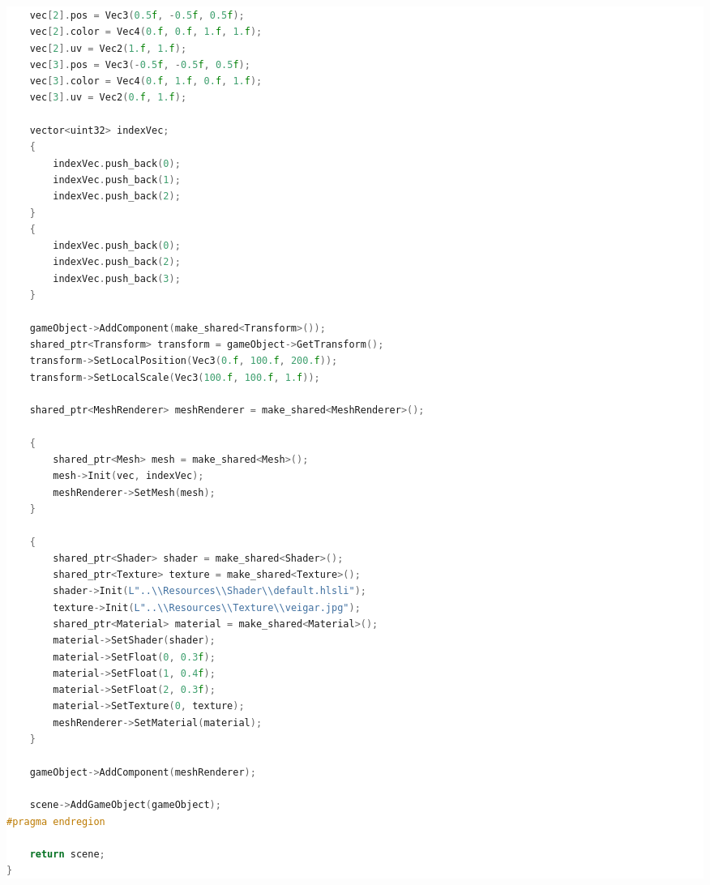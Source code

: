 ```cpp
	vec[2].pos = Vec3(0.5f, -0.5f, 0.5f);
	vec[2].color = Vec4(0.f, 0.f, 1.f, 1.f);
	vec[2].uv = Vec2(1.f, 1.f);
	vec[3].pos = Vec3(-0.5f, -0.5f, 0.5f);
	vec[3].color = Vec4(0.f, 1.f, 0.f, 1.f);
	vec[3].uv = Vec2(0.f, 1.f);

	vector<uint32> indexVec;
	{
		indexVec.push_back(0);
		indexVec.push_back(1);
		indexVec.push_back(2);
	}
	{
		indexVec.push_back(0);
		indexVec.push_back(2);
		indexVec.push_back(3);
	}

	gameObject->AddComponent(make_shared<Transform>());
	shared_ptr<Transform> transform = gameObject->GetTransform();
	transform->SetLocalPosition(Vec3(0.f, 100.f, 200.f));
	transform->SetLocalScale(Vec3(100.f, 100.f, 1.f));

	shared_ptr<MeshRenderer> meshRenderer = make_shared<MeshRenderer>();

	{
		shared_ptr<Mesh> mesh = make_shared<Mesh>();
		mesh->Init(vec, indexVec);
		meshRenderer->SetMesh(mesh);
	}

	{
		shared_ptr<Shader> shader = make_shared<Shader>();
		shared_ptr<Texture> texture = make_shared<Texture>();
		shader->Init(L"..\\Resources\\Shader\\default.hlsli");
		texture->Init(L"..\\Resources\\Texture\\veigar.jpg");
		shared_ptr<Material> material = make_shared<Material>();
		material->SetShader(shader);
		material->SetFloat(0, 0.3f);
		material->SetFloat(1, 0.4f);
		material->SetFloat(2, 0.3f);
		material->SetTexture(0, texture);
		meshRenderer->SetMaterial(material);
	}

	gameObject->AddComponent(meshRenderer);

	scene->AddGameObject(gameObject);
#pragma endregion

	return scene;
}
```


[source]: https://www.inflearn.com/course/%EC%96%B8%EB%A6%AC%EC%96%BC-3d-mmorpg-2/dashboard